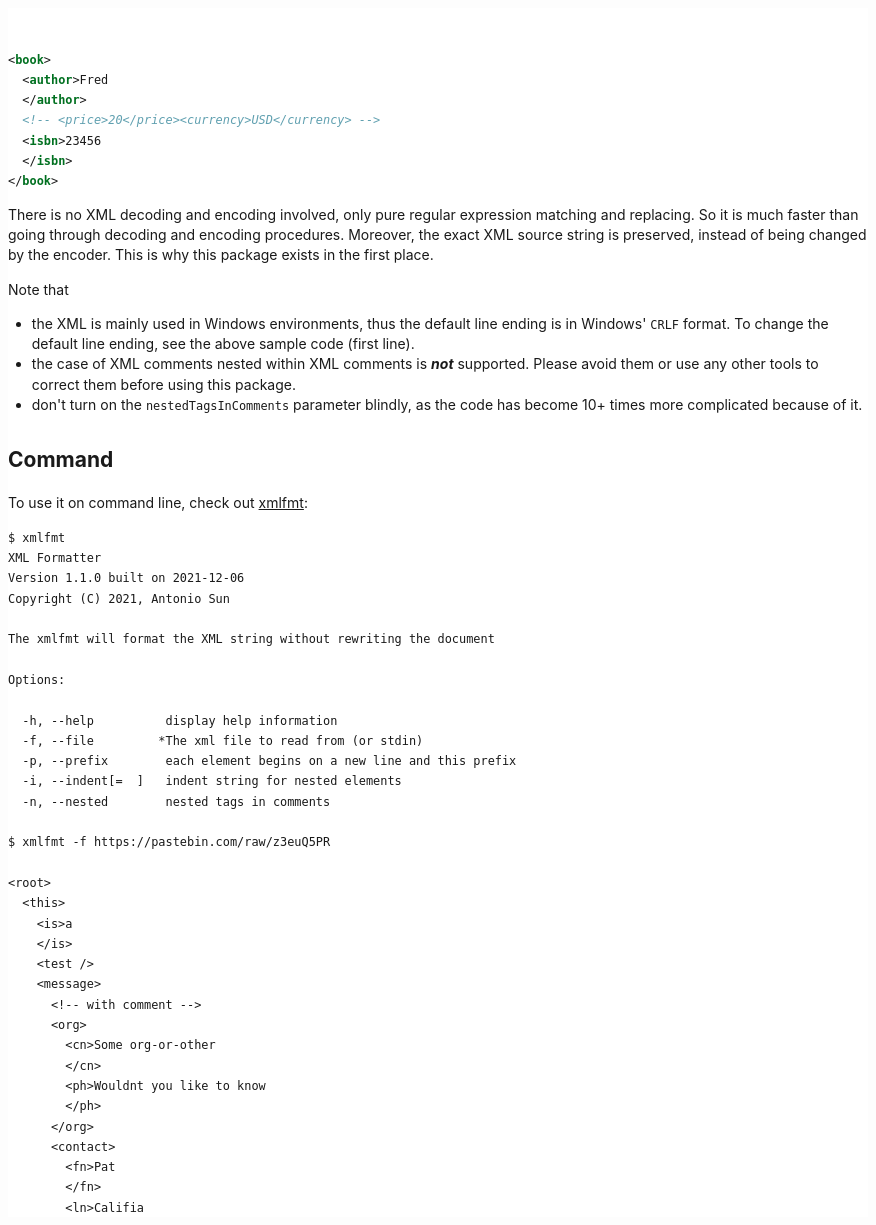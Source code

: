 ```xml


<book>
  <author>Fred
  </author>
  <!-- <price>20</price><currency>USD</currency> -->
  <isbn>23456
  </isbn>
</book>
```

There is no XML decoding and encoding involved, only pure regular expression matching and replacing. So it is much faster than going through decoding and encoding procedures. Moreover, the exact XML source string is preserved, instead of being changed by the encoder. This is why this package exists in the first place. 

Note that 

- the XML is mainly used in Windows environments, thus the default line ending is in Windows' `CRLF` format. To change the default line ending, see the above sample code (first line).
- the case of XML comments nested within XML comments is ***not*** supported. Please avoid them or use any other tools to correct them before using this package.
- don't turn on the `nestedTagsInComments` parameter blindly, as the code has become 10+ times more complicated because of it.

## Command

To use it on command line, check out [xmlfmt](https://github.com/AntonioSun/xmlfmt):


```
$ xmlfmt 
XML Formatter
Version 1.1.0 built on 2021-12-06
Copyright (C) 2021, Antonio Sun

The xmlfmt will format the XML string without rewriting the document

Options:

  -h, --help          display help information
  -f, --file         *The xml file to read from (or stdin)
  -p, --prefix        each element begins on a new line and this prefix
  -i, --indent[=  ]   indent string for nested elements
  -n, --nested        nested tags in comments

$ xmlfmt -f https://pastebin.com/raw/z3euQ5PR

<root>
  <this>
    <is>a
    </is>
    <test />
    <message>
      <!-- with comment -->
      <org>
        <cn>Some org-or-other
        </cn>
        <ph>Wouldnt you like to know
        </ph>
      </org>
      <contact>
        <fn>Pat
        </fn>
        <ln>Califia
```